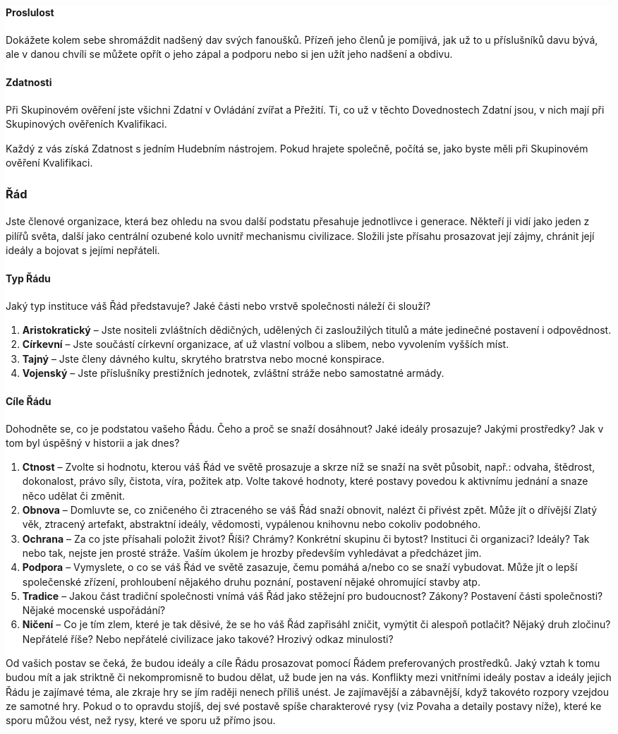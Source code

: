 #### Proslulost

Dokážete kolem sebe shromáždit nadšený dav svých fanoušků. Přízeň jeho členů je pomíjivá, jak už to u příslušníků davu bývá, ale v danou chvíli se můžete opřít o jeho zápal a podporu nebo si jen užít jeho nadšení a obdivu.

#### Zdatnosti

Při Skupinovém ověření jste všichni Zdatní v Ovládání zvířat a Přežití. Ti, co už v těchto Dovednostech Zdatní jsou, v nich mají při Skupinových ověřeních Kvalifikaci.

Každý z vás získá Zdatnost s jedním Hudebním nástrojem. Pokud hrajete společně, počítá se, jako byste měli při Skupinovém ověření Kvalifikaci.

### Řád

Jste členové organizace, která bez ohledu na svou další podstatu přesahuje jednotlivce i generace. Někteří ji vidí jako jeden z pilířů světa, další jako centrální ozubené kolo uvnitř mechanismu civilizace. Složili jste přísahu prosazovat její zájmy, chránit její ideály a bojovat s jejími nepřáteli.

#### Typ Řádu

Jaký typ instituce váš Řád představuje? Jaké části nebo vrstvě společnosti náleží či slouží?

1.  **Aristokratický** – Jste nositeli zvláštních dědičných, udělených či zasloužilých titulů a máte jedinečné postavení i odpovědnost.
2.  **Církevní** – Jste součástí církevní organizace, ať už vlastní volbou a slibem, nebo vyvolením vyšších míst.
3.  **Tajný** – Jste členy dávného kultu, skrytého bratrstva nebo mocné konspirace.
4. **Vojenský** – Jste příslušníky prestižních jednotek, zvláštní stráže nebo samostatné armády.

#### Cíle Řádu

Dohodněte se, co je podstatou vašeho Řádu. Čeho a proč se snaží dosáhnout? Jaké ideály prosazuje? Jakými prostředky? Jak v tom byl úspěšný v historii a jak dnes?

1.  **Ctnost** – Zvolte si hodnotu, kterou váš Řád ve světě prosazuje a skrze níž se snaží na svět působit, např.: odvaha, štědrost, dokonalost, právo síly, čistota, víra, požitek atp. Volte takové hodnoty, které postavy povedou k aktivnímu jednání a snaze něco udělat či změnit.
2.  **Obnova** – Domluvte se, co zničeného či ztraceného se váš Řád snaží obnovit, nalézt či přivést zpět. Může jít o dřívější Zlatý věk, ztracený artefakt, abstraktní ideály, vědomosti, vypálenou knihovnu nebo cokoliv podobného.
3.  **Ochrana** – Za co jste přísahali položit život? Říši? Chrámy? Konkrétní skupinu či bytost? Instituci či organizaci? Ideály? Tak nebo tak, nejste jen prosté stráže. Vaším úkolem je hrozby především vyhledávat a předcházet jim.
4.  **Podpora** – Vymyslete, o co se váš Řád ve světě zasazuje, čemu pomáhá a/nebo co se snaží vybudovat. Může jít o lepší společenské zřízení, prohloubení nějakého druhu poznání, postavení nějaké ohromující stavby atp.
5.  **Tradice** – Jakou část tradiční společnosti vnímá váš Řád jako stěžejní pro budoucnost? Zákony? Postavení části společnosti? Nějaké mocenské uspořádání?
6.  **Ničení** – Co je tím zlem, které je tak děsivé, že se ho váš Řád zapřisáhl zničit, vymýtit či alespoň potlačit? Nějaký druh zločinu? Nepřátelé říše? Nebo nepřátelé civilizace jako takové? Hrozivý odkaz minulosti?

Od vašich postav se čeká, že budou ideály a cíle Řádu prosazovat pomocí Řádem preferovaných prostředků. Jaký vztah k tomu budou mít a jak striktně či nekompromisně to budou dělat, už bude jen na vás. Konflikty mezi vnitřními ideály postav a ideály jejich Řádu je zajímavé téma, ale
zkraje hry se jím raději nenech příliš unést. Je zajímavější a zábavnější, když takovéto rozpory vzejdou ze samotné hry. Pokud o to opravdu stojíš, dej své postavě spíše charakterové rysy (viz Povaha a detaily postavy níže), které ke sporu můžou vést, než rysy, které ve sporu už přímo jsou.
